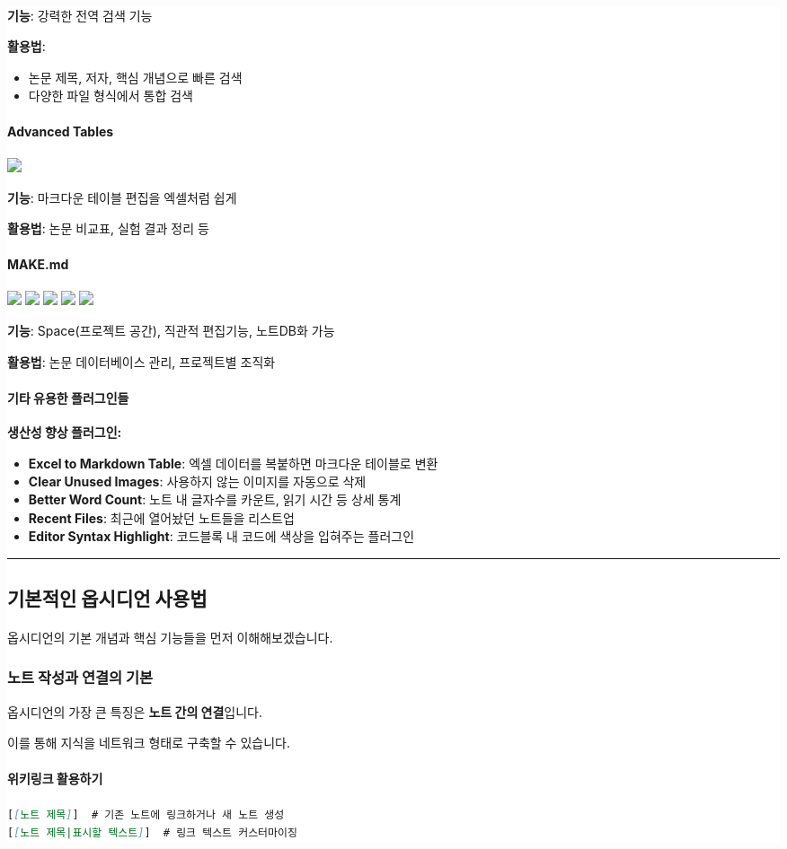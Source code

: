 **기능**: 강력한 전역 검색 기능 

**활용법**: 
- 논문 제목, 저자, 핵심 개념으로 빠른 검색
- 다양한 파일 형식에서 통합 검색

#### Advanced Tables

![](https://i.imgur.com/idGSbMf.png)

**기능**: 마크다운 테이블 편집을 엑셀처럼 쉽게

**활용법**: 논문 비교표, 실험 결과 정리 등

#### MAKE.md

![](https://i.imgur.com/ORGXhQD.png)
![](https://i.imgur.com/4CaliqH.png)
![](https://i.imgur.com/OWZXF4c.png)
![](https://i.imgur.com/BXWU997.png)
![](https://i.imgur.com/mAz8wwL.png)

**기능**: Space(프로젝트 공간), 직관적 편집기능, 노트DB화 가능

**활용법**: 논문 데이터베이스 관리, 프로젝트별 조직화

#### 기타 유용한 플러그인들

**생산성 향상 플러그인:**
- **Excel to Markdown Table**: 엑셀 데이터를 복붙하면 마크다운 테이블로 변환
- **Clear Unused Images**: 사용하지 않는 이미지를 자동으로 삭제
- **Better Word Count**: 노트 내 글자수를 카운트, 읽기 시간 등 상세 통계
- **Recent Files**: 최근에 열어놨던 노트들을 리스트업
- **Editor Syntax Highlight**: 코드블록 내 코드에 색상을 입혀주는 플러그인

---

## 기본적인 옵시디언 사용법

옵시디언의 기본 개념과 핵심 기능들을 먼저 이해해보겠습니다.

### 노트 작성과 연결의 기본

옵시디언의 가장 큰 특징은 **노트 간의 연결**입니다. 

이를 통해 지식을 네트워크 형태로 구축할 수 있습니다.

#### 위키링크 활용하기
```markdown
[[노트 제목]]  # 기존 노트에 링크하거나 새 노트 생성
[[노트 제목|표시할 텍스트]]  # 링크 텍스트 커스터마이징
```
